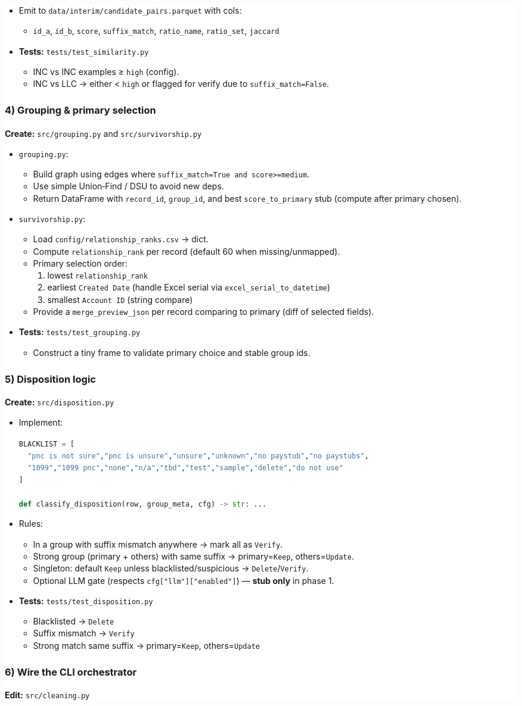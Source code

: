 - Emit to `data/interim/candidate_pairs.parquet` with cols:
  - `id_a`, `id_b`, `score`, `suffix_match`, `ratio_name`, `ratio_set`, `jaccard`

- **Tests:** `tests/test_similarity.py`
  - INC vs INC examples ≥ `high` (config).
  - INC vs LLC → either < `high` or flagged for verify due to `suffix_match=False`.

### 4) Grouping & primary selection
**Create:** `src/grouping.py` and `src/survivorship.py`

- `grouping.py`:
  - Build graph using edges where `suffix_match=True and score>=medium`.
  - Use simple Union‑Find / DSU to avoid new deps.
  - Return DataFrame with `record_id`, `group_id`, and best `score_to_primary` stub (compute after primary chosen).

- `survivorship.py`:
  - Load `config/relationship_ranks.csv` → dict.
  - Compute `relationship_rank` per record (default 60 when missing/unmapped).
  - Primary selection order:
    1) lowest `relationship_rank`
    2) earliest `Created Date` (handle Excel serial via `excel_serial_to_datetime`)
    3) smallest `Account ID` (string compare)
  - Provide a `merge_preview_json` per record comparing to primary (diff of selected fields).

- **Tests:** `tests/test_grouping.py`
  - Construct a tiny frame to validate primary choice and stable group ids.

### 5) Disposition logic
**Create:** `src/disposition.py`

- Implement:
  ```python
  BLACKLIST = [
    "pnc is not sure","pnc is unsure","unsure","unknown","no paystub","no paystubs",
    "1099","1099 pnc","none","n/a","tbd","test","sample","delete","do not use"
  ]

  def classify_disposition(row, group_meta, cfg) -> str: ...
  ```
- Rules:
  - In a group with suffix mismatch anywhere → mark all as `Verify`.
  - Strong group (primary + others) with same suffix → primary=`Keep`, others=`Update`.
  - Singleton: default `Keep` unless blacklisted/suspicious → `Delete`/`Verify`.
  - Optional LLM gate (respects `cfg["llm"]["enabled"]`) — **stub only** in phase 1.

- **Tests:** `tests/test_disposition.py`
  - Blacklisted → `Delete`
  - Suffix mismatch → `Verify`
  - Strong match same suffix → primary=`Keep`, others=`Update`

### 6) Wire the CLI orchestrator
**Edit:** `src/cleaning.py`
